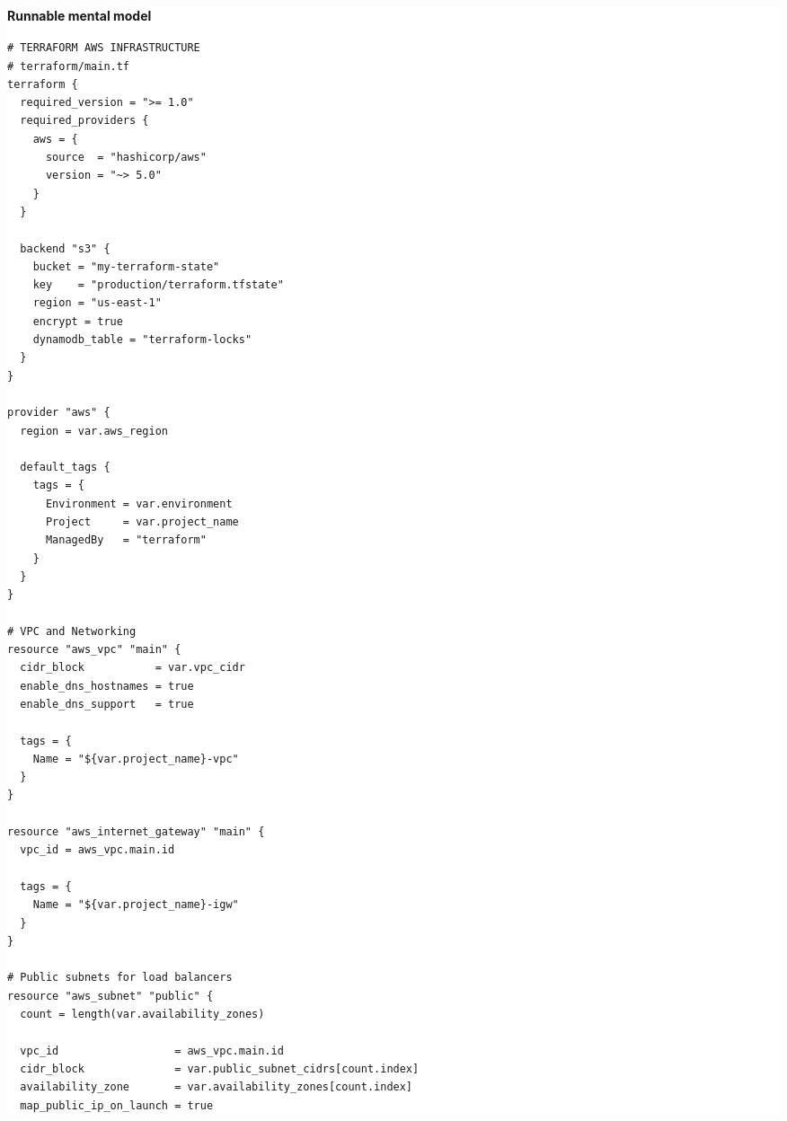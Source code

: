 </div>

<div class="runnable-model">

**Runnable mental model**
```hcl
# TERRAFORM AWS INFRASTRUCTURE
# terraform/main.tf
terraform {
  required_version = ">= 1.0"
  required_providers {
    aws = {
      source  = "hashicorp/aws"
      version = "~> 5.0"
    }
  }
  
  backend "s3" {
    bucket = "my-terraform-state"
    key    = "production/terraform.tfstate"
    region = "us-east-1"
    encrypt = true
    dynamodb_table = "terraform-locks"
  }
}

provider "aws" {
  region = var.aws_region
  
  default_tags {
    tags = {
      Environment = var.environment
      Project     = var.project_name
      ManagedBy   = "terraform"
    }
  }
}

# VPC and Networking
resource "aws_vpc" "main" {
  cidr_block           = var.vpc_cidr
  enable_dns_hostnames = true
  enable_dns_support   = true
  
  tags = {
    Name = "${var.project_name}-vpc"
  }
}

resource "aws_internet_gateway" "main" {
  vpc_id = aws_vpc.main.id
  
  tags = {
    Name = "${var.project_name}-igw"
  }
}

# Public subnets for load balancers
resource "aws_subnet" "public" {
  count = length(var.availability_zones)
  
  vpc_id                  = aws_vpc.main.id
  cidr_block              = var.public_subnet_cidrs[count.index]
  availability_zone       = var.availability_zones[count.index]
  map_public_ip_on_launch = true
```